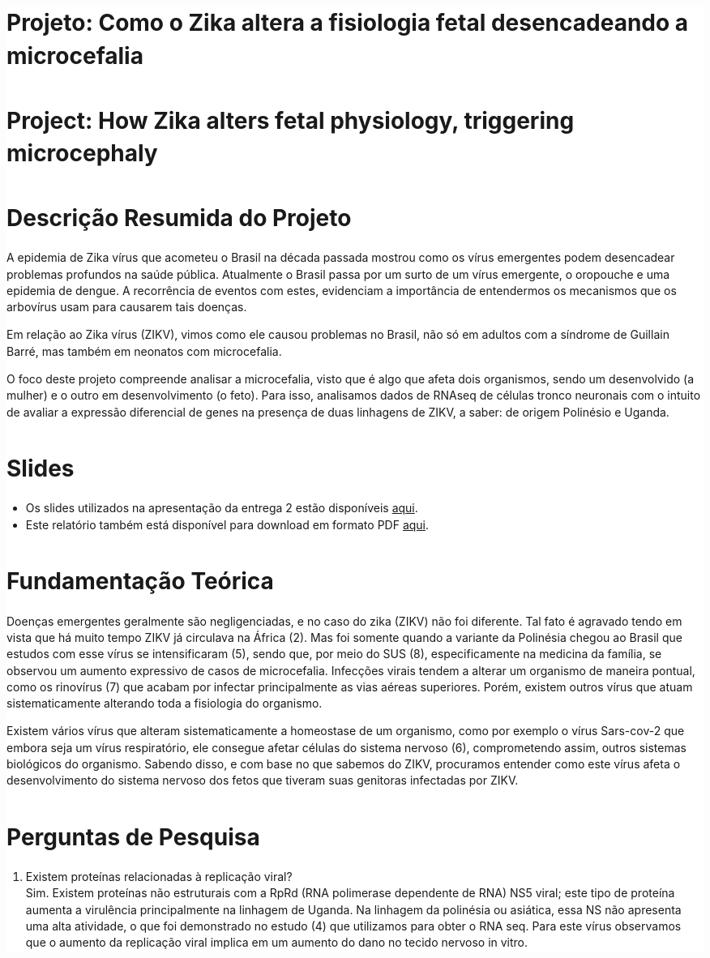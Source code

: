 # Projeto: Como o Zika altera a fisiologia fetal desencadeando a microcefalia

# Project: How Zika alters fetal physiology, triggering microcephaly

# Descrição Resumida do Projeto

A epidemia de Zika vírus que acometeu o Brasil na década passada mostrou como os vírus emergentes podem desencadear problemas profundos na saúde pública. Atualmente o Brasil passa por um surto de um vírus emergente, o oropouche e uma epidemia de dengue. A recorrência de eventos com estes, evidenciam a importância de entendermos os mecanismos que os arbovírus usam para causarem tais doenças.

Em relação ao Zika vírus (ZIKV), vimos como ele causou problemas no Brasil, não só em adultos com a síndrome de Guillain Barré, mas também em neonatos com microcefalia.

O foco deste projeto compreende analisar a microcefalia, visto que é algo que afeta dois organismos, sendo um desenvolvido (a mulher) e o outro em desenvolvimento (o feto). Para isso, analisamos dados de RNAseq de células tronco neuronais com o intuito de avaliar a expressão diferencial de genes na presença de duas linhagens de ZIKV, a saber: de origem Polinésio e Uganda.

# Slides

- Os slides utilizados na apresentação da entrega 2 estão disponíveis [aqui](assets/slides/projeto-final-entrega-2.pdf).
- Este relatório também está disponível para download em formato PDF [aqui](assets/misc/projeto-final-entrega-2_report.pdf).

# Fundamentação Teórica

Doenças emergentes geralmente são negligenciadas, e no caso do zika (ZIKV) não foi diferente. Tal fato é agravado tendo em vista que há muito tempo ZIKV já circulava na África (2). Mas foi somente quando a variante da Polinésia chegou ao Brasil que estudos com esse vírus se intensificaram (5), sendo que, por meio do SUS (8), especificamente na medicina da família, se observou um aumento expressivo de casos de microcefalia. Infecções virais tendem a alterar um organismo de maneira pontual, como os rinovírus (7) que acabam por infectar principalmente as vias aéreas superiores. Porém, existem outros vírus que atuam sistematicamente alterando toda a fisiologia do organismo.

Existem vários vírus que alteram sistematicamente a homeostase de um organismo, como por exemplo o vírus Sars-cov-2 que embora seja um vírus respiratório, ele consegue afetar células do sistema nervoso (6), comprometendo assim, outros sistemas biológicos do organismo. Sabendo disso, e com base no que sabemos do ZIKV, procuramos entender como este vírus afeta o desenvolvimento do sistema nervoso dos fetos que tiveram suas genitoras infectadas por ZIKV.

# Perguntas de Pesquisa

1. Existem proteínas relacionadas à replicação viral?<br>
Sim. Existem proteínas não estruturais com a RpRd (RNA polimerase dependente de RNA) NS5 viral; este tipo de proteína aumenta a virulência principalmente na linhagem de Uganda. Na linhagem da polinésia ou asiática, essa NS não apresenta uma alta atividade, o que foi  demonstrado no estudo (4) que utilizamos para obter o RNA seq. Para este vírus observamos que o aumento da replicação viral implica em um aumento do dano no tecido nervoso in vitro.
